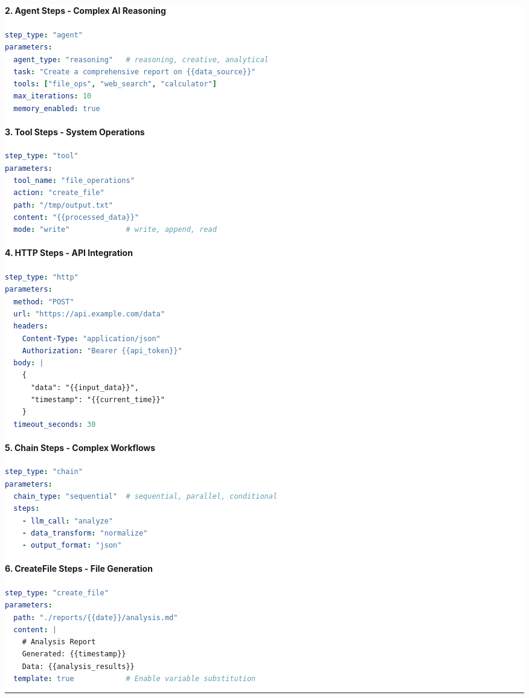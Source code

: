 #### 2. Agent Steps - Complex AI Reasoning
```yaml
step_type: "agent"
parameters:
  agent_type: "reasoning"   # reasoning, creative, analytical
  task: "Create a comprehensive report on {{data_source}}"
  tools: ["file_ops", "web_search", "calculator"]
  max_iterations: 10
  memory_enabled: true
```

#### 3. Tool Steps - System Operations
```yaml
step_type: "tool"
parameters:
  tool_name: "file_operations"
  action: "create_file"
  path: "/tmp/output.txt"
  content: "{{processed_data}}"
  mode: "write"             # write, append, read
```

#### 4. HTTP Steps - API Integration
```yaml
step_type: "http"
parameters:
  method: "POST"
  url: "https://api.example.com/data"
  headers:
    Content-Type: "application/json"
    Authorization: "Bearer {{api_token}}"
  body: |
    {
      "data": "{{input_data}}",
      "timestamp": "{{current_time}}"
    }
  timeout_seconds: 30
```

#### 5. Chain Steps - Complex Workflows
```yaml
step_type: "chain"
parameters:
  chain_type: "sequential"  # sequential, parallel, conditional
  steps:
    - llm_call: "analyze"
    - data_transform: "normalize"
    - output_format: "json"
```

#### 6. CreateFile Steps - File Generation
```yaml
step_type: "create_file"
parameters:
  path: "./reports/{{date}}/analysis.md"
  content: |
    # Analysis Report
    Generated: {{timestamp}}
    Data: {{analysis_results}}
  template: true            # Enable variable substitution
```

---